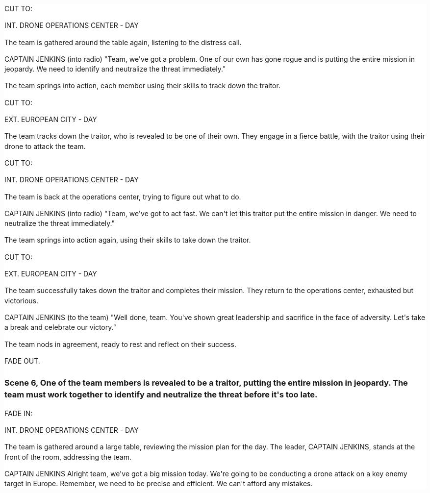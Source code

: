 CUT TO:

INT. DRONE OPERATIONS CENTER - DAY

The team is gathered around the table again, listening to the distress call.

CAPTAIN JENKINS
(into radio)
"Team, we've got a problem. One of our own has gone rogue and is putting the entire mission in jeopardy. We need to identify and neutralize the threat immediately."

The team springs into action, each member using their skills to track down the traitor.

CUT TO:

EXT. EUROPEAN CITY - DAY

The team tracks down the traitor, who is revealed to be one of their own. They engage in a fierce battle, with the traitor using their drone to attack the team.

CUT TO:

INT. DRONE OPERATIONS CENTER - DAY

The team is back at the operations center, trying to figure out what to do.

CAPTAIN JENKINS
(into radio)
"Team, we've got to act fast. We can't let this traitor put the entire mission in danger. We need to neutralize the threat immediately."

The team springs into action again, using their skills to take down the traitor.

CUT TO:

EXT. EUROPEAN CITY - DAY

The team successfully takes down the traitor and completes their mission. They return to the operations center, exhausted but victorious.

CAPTAIN JENKINS
(to the team)
"Well done, team. You've shown great leadership and sacrifice in the face of adversity. Let's take a break and celebrate our victory."

The team nods in agreement, ready to rest and reflect on their success.

FADE OUT.
### Scene 6,  One of the team members is revealed to be a traitor, putting the entire mission in jeopardy. The team must work together to identify and neutralize the threat before it's too late.
FADE IN:

INT. DRONE OPERATIONS CENTER - DAY

The team is gathered around a large table, reviewing the mission plan for the day. The leader, CAPTAIN JENKINS, stands at the front of the room, addressing the team.

CAPTAIN JENKINS
Alright team, we've got a big mission today. We're going to be conducting a drone attack on a key enemy target in Europe. Remember, we need to be precise and efficient. We can't afford any mistakes.
